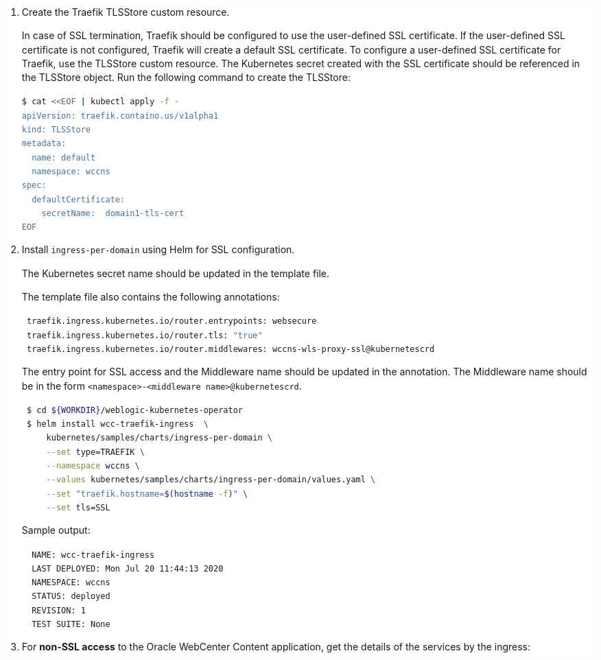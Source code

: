 1. Create the Traefik TLSStore custom resource.

   In case of SSL termination, Traefik should be configured to use the user-defined SSL certificate. If the user-defined SSL certificate is not configured, Traefik will create a default SSL certificate. To configure a  user-defined SSL certificate for Traefik, use the TLSStore custom resource. The Kubernetes secret created with the SSL certificate should be referenced in the TLSStore object. Run the following command to create the TLSStore:

   ```bash
   $ cat <<EOF | kubectl apply -f -
   apiVersion: traefik.containo.us/v1alpha1
   kind: TLSStore
   metadata:
     name: default
     namespace: wccns
   spec:
     defaultCertificate:
       secretName:  domain1-tls-cert   
   EOF
   ```

1. Install `ingress-per-domain` using Helm for SSL configuration.

   The Kubernetes secret name should be updated in the template file.

   The template file also contains the following annotations:

   ```bash    
    traefik.ingress.kubernetes.io/router.entrypoints: websecure
    traefik.ingress.kubernetes.io/router.tls: "true"
    traefik.ingress.kubernetes.io/router.middlewares: wccns-wls-proxy-ssl@kubernetescrd
   ```

   The entry point for SSL access and the Middleware name should be updated in the annotation. The Middleware name should be in the form `<namespace>-<middleware name>@kubernetescrd`.

   ```bash
    $ cd ${WORKDIR}/weblogic-kubernetes-operator
    $ helm install wcc-traefik-ingress  \
        kubernetes/samples/charts/ingress-per-domain \
        --set type=TRAEFIK \
        --namespace wccns \
        --values kubernetes/samples/charts/ingress-per-domain/values.yaml \
        --set "traefik.hostname=$(hostname -f)" \
        --set tls=SSL
   ```
   Sample output:
   ```bash
     NAME: wcc-traefik-ingress
     LAST DEPLOYED: Mon Jul 20 11:44:13 2020
     NAMESPACE: wccns
     STATUS: deployed
     REVISION: 1
     TEST SUITE: None

   ```
1. For **non-SSL access** to the Oracle WebCenter Content application, get the details of the services by the ingress:
